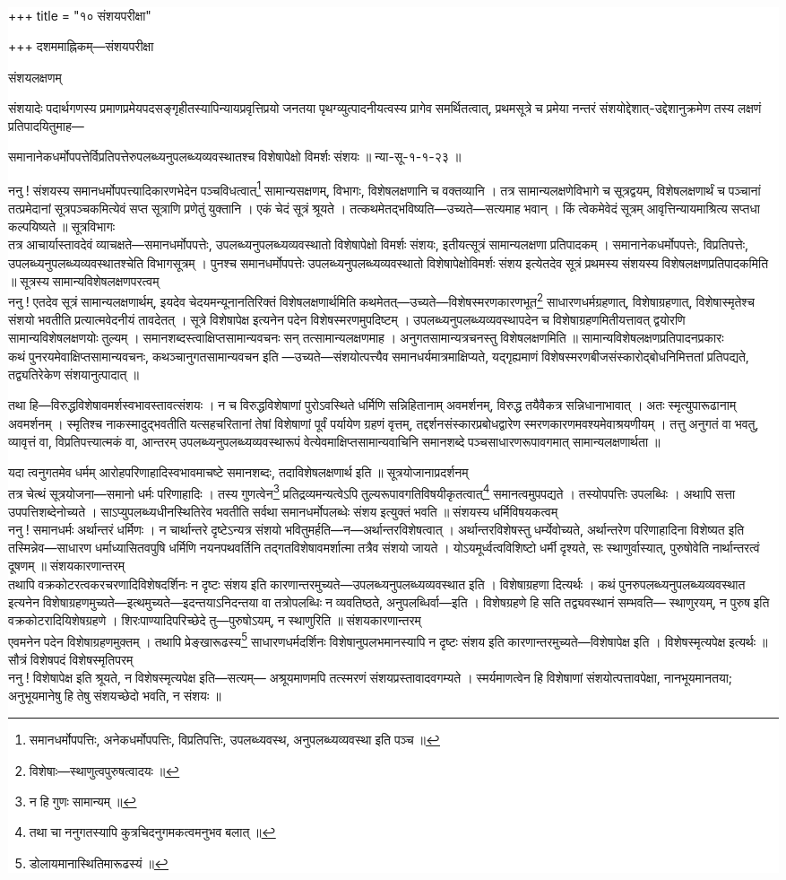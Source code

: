 +++
title = "१० संशयपरीक्षा"

+++
 दशममाह्निकम्—संशयपरीक्षा

 संशयलक्षणम्

संशयादेः पदार्थगणस्य प्रमाणप्रमेयपदसङ्गृहीतस्यापिन्यायप्रवृत्तिप्रयो जनतया पृथग्व्युत्पादनीयत्वस्य प्रागेव समर्थितत्वात्, प्रथमसूत्रे च प्रमेया नन्तरं संशयोद्देशात्-उद्देशानुक्रमेण तस्य लक्षणं प्रतिपादयितुमाह—
  
समानानेकधर्मोपपत्तेर्विप्रतिपत्तेरुपलब्ध्यनुपलब्ध्यव्यवस्थातश्च विशेषापेक्षो विमर्शः संशयः ॥ न्या-सू-१-१-२३ ॥
  
ननु ! संशयस्य समानधर्मोपपत्त्यादिकारणभेदेन पञ्चविधत्वात्[^1] सामान्यसक्षणम्, विभागः, विशेषलक्षणानि च वक्तव्यानि । तत्र सामान्यलक्षणेविभागे च सूत्रद्वयम्, विशेषलक्षणार्थं च पञ्चानां तत्प्रमेदानां सूत्रपञ्चकमित्येवं सप्त सूत्राणि प्रणेतुं युक्तानि । एकं चेदं सूत्रं श्रूयते । तत्कथमेतद्भविष्यति—उच्यते—सत्यमाह भवान् । किं त्वेकमेवेदं सूत्रम् आवृत्तिन्यायमाश्रित्य सप्तधा कल्पयिष्यते ॥
  सूत्रविभागः  
तत्र आचार्यास्तावदेवं व्याचक्षते—समानधर्मोपपत्तेः, उपलब्ध्यनुपलब्ध्यव्यवस्थातो विशेषापेक्षो विमर्शः संशयः, इतीयत्सूत्रं सामान्यलक्षणा  प्रतिपादकम् । समानानेकधर्मोपपत्तेः, विप्रतिपत्तेः, उपलब्ध्यनुपलब्ध्यव्यवस्थातश्चेति विभागसूत्रम् । पुनश्च समानधर्मोपपत्तेः उपलब्ध्यनुपलब्ध्यव्यवस्थातो विशेषापेक्षोविमर्शः संशय इत्येतदेव सूत्रं प्रथमस्य संशयस्य विशेषलक्षणप्रतिपादकमिति ॥
  सूत्रस्य सामान्यविशेषलक्षणपरत्वम्  
ननु ! एतदेव सूत्रं सामान्यलक्षणार्थम्, इयदेव चेदयमन्यूनानतिरिक्तं विशेषलक्षणार्थमिति कथमेतत्—उच्यते—विशेषस्मरणकारणभूत[^2] साधारणधर्मग्रहणात्, विशेषाग्रहणात्, विशेषास्मृतेश्च संशयो भवतीति प्रत्यात्मवेदनीयं तावदेतत् । सूत्रे विशेषापेक्ष इत्यनेन पदेन विशेषस्मरणमुपदिष्टम् । उपलब्ध्यनुपलब्ध्यव्यवस्थापदेन च विशेषाग्रहणमितीयत्तावत् द्वयोरणि सामान्यविशेषलक्षणयोः तुल्यम् । समानशब्दस्त्वाक्षिप्तसामान्यवचनः सन् तत्सामान्यलक्षणमाह । अनुगतसामान्यत्रचनस्तु विशेषलक्षणमिति ॥
  सामान्यविशेषलक्षणप्रतिपादनप्रकारः  
कथं पुनरयमेवाक्षिप्तसामान्यवचनः, कथञ्चानुगतसामान्यवचन इति —उच्यते—संशयोत्पत्त्यैव समानधर्यमात्रमाक्षिप्यते, यद्गृह्यमाणं विशेषस्मरणबीजसंस्कारोद्बोधनिमित्ततां प्रतिपद्यते, तद्व्यतिरेकेण संशयानुत्पादात् ॥
  
तथा हि—विरुद्धविशेषावमर्शस्वभावस्तावत्संशयः । न च विरुद्धविशेषाणां पुरोऽवस्थिते धर्मिणि सन्निहितानाम् अवमर्शनम्, विरुद्ध  तयैवैकत्र सन्निधानाभावात् । अतः स्मृत्युपारूढानाम् अवमर्शनम् । स्मृतिश्च नाकस्मादुद्भवतीति यत्सहचरितानां तेषां विशेषाणां पूर्वं पर्यायेण ग्रहणं वृत्तम्, तद्दर्शनसंस्कारप्रबोधद्वारेण स्मरणकारणमवश्यमेवाश्रयणीयम् । तत्तु अनुगतं वा भवतु, व्यावृत्तं वा, विप्रतिपत्त्यात्मकं वा, आन्तरम् उपलब्ध्यनुपलब्ध्यव्यवस्थारूपं वेत्येवमाक्षिप्तसामान्यवाचिनि समानशब्दे पञ्चसाधारणरूपावगमात् सामान्यलक्षणार्थता ॥
  
यदा त्वनुगतमेव धर्मम् आरोहपरिणाहादिस्वभावमाचष्टे समानशब्दः, तदाविशेषलक्षणार्थ इति ॥
  सूत्रयोजानाप्रदर्शनम्  
तत्र चेत्थं सूत्रयोजना—समानो धर्मः परिणाहादिः । तस्य गुणत्वेन[^3] प्रतिद्रव्यमन्यत्वेऽपि तुल्यरूपावगतिविषयीकृतत्वात्[^4] समानत्वमुपपद्यते । तस्योपपत्तिः उपलब्धिः । अथापि सत्ता उपपत्तिशब्देनोच्यते । साऽप्युपलब्ध्यधीनस्थितिरेव भवतीति सर्वथा समानधर्मोपलब्धेः संशय इत्युक्तं भवति ॥
  संशयस्य धर्मिविषयकत्वम्  
ननु ! समानधर्मः अर्थान्तरं धर्मिणः । न चार्थान्तरे दृष्टेऽन्यत्र संशयो भवितुमर्हति—न—अर्थान्तरविशेषत्वात् । अर्थान्तरविशेषस्तु धर्म्येवोच्यते, अर्थान्तरेण परिणाहादिना विशेष्यत इति तस्मिन्नेव—साधारण धर्माध्यासितवपुषि धर्मिणि नयनपथवर्तिनि तद्गतविशेषावमर्शात्मा तत्रैव  संशयो जायते । योऽयमूर्ध्वत्वविशिष्टो धर्मी दृश्यते, सः स्थाणुर्वास्यात्, पुरुषोवेति नार्थान्तरत्वं दूषणम् ॥
  संशयकारणान्तरम्  
तथापि वक्रकोटरत्वकरचरणादिविशेषदर्शिनः न दृष्टः संशय इति कारणान्तरमुच्यते—उपलब्ध्यनुपलब्ध्यव्यवस्थात इति । विशेषाग्रहणा दित्यर्थः । कथं पुनरुपलब्ध्यनुपलब्ध्यव्यवस्थात इत्यनेन विशेषाग्रहणमुच्यते—इत्थमुच्यते—इदन्तयाऽनिदन्तया वा तत्रोपलब्धिः न व्यवतिष्ठते, अनुपलब्धिर्वा—इति । विशेषग्रहणे हि सति तद्व्यवस्थानं सम्भवति— स्थाणुरयम्, न पुरुष इति वक्रकोटरादियिशेषग्रहणे । शिरःपाण्यादिपरिच्छेदे तु—पुरुषोऽयम्, न स्थाणुरिति ॥
  संशयकारणान्तरम्  
एवमनेन पदेन विशेषाग्रहणमुक्तम् । तथापि प्रेङ्खारूढस्य[^5] साधारणधर्मदर्शिनः विशेषानुपलभमानस्यापि न दृष्टः संशय इति कारणान्तरमुच्यते—विशेषापेक्ष इति । विशेषस्मृत्यपेक्ष इत्यर्थः ॥
  सौत्रं विशेषपदं विशेषस्मृतिपरम्  
ननु ! विशेषापेक्ष इति श्रूयते, न विशेषस्मृत्यपेक्ष इति—सत्यम्— अश्रूयमाणमपि तत्स्मरणं संशयप्रस्तावादवगम्यते । स्मर्यमाणत्वेन हि विशेषाणां संशयोत्पत्तावपेक्षा, नानभूयमानतया; अनुभूयमानेषु हि तेषु संशयच्छेदो भवति, न संशयः ॥
   

[^1]: समानधर्मोपपत्तिः, अनेकधर्मोपपत्तिः, विप्रतिपत्तिः, उपलब्ध्यवस्थ, अनुपलब्ध्यव्यवस्था इति पञ्च ॥
[^2]: विशेषाः—स्थाणुत्वपुरुषत्वादयः ॥
[^3]: न हि गुणः सामान्यम् ॥
[^4]: तथा चा ननुगतस्यापि कुत्रचिदनुगमकत्वमनुभव बलात् ॥
[^5]: डोलायमानास्थितिमारूढस्यं ॥
[^6]: ज्ञानानां द्विक्षणावस्थायित्वात्, अयौगपद्याच्च ॥
[^7]: विशेषाः—वक्रकोटरत्वादयः ॥
[^8]: अन्यथा तेषां कुत्रापि कारणत्वं न स्यात् ॥
[^9]: प्रमीयते अनेनेति किल तत्र निर्वचनम् ॥
[^10]: ज्ञानसामान्यकारणत्वात् ॥
[^11]: शब्दत्वादिः नित्यानित्यव्यावृत्तत्वात् उभयकोट्युपस्थापकः इत्युक्तः, न तु साक्षात् संशयकारणम् ॥
[^12]: स्वव्यतिरिक्तसर्वेभ्योऽपि ॥
[^13]: मानवबुद्धेरतिविचित्रत्वादेवमपि सम्भवतीति प्रदर्शनमात्राभिप्रायं तदिति गृह्यतामित्याशयः ॥
[^14]: शब्दः—इत्यस्य विभागजेत्यादिः ॥
[^15]: आकाशदेशोऽत्र अवयविदेशः विवक्षितः । क्रिया हि कदाचित् पूर्णेऽवयविनि, कदाचिदवयवैकदेशे च जायते ॥
[^16]: अनारम्भकसंयोगप्रतिद्वन्द्विविभागजनिका क्रिया आरम्भकसंयोगप्रतिद्वन्द्विविभागजनिका न भवति इतीयं स्थितिः ॥
[^17]: अन्यथा—पूर्वसंयोगानाशे ॥
[^18]: न भविष्यति—इत्यन्वयः ॥
[^19]: इन् थे प्रिन्त् एदितिओन् थेरे इस् अ ड़ोओत्नोते रेड़ेरेन्चे, बुत् नो चोर्रेस्पोन्दिन्ग् नोते।
[^20]: अन्यथा हि परिणामवादप्रसरप्रसङ्गः ॥
[^21]: देशः—दिग्देशः । दिगेव हि सर्वत्र मुख्यो देशः ॥
[^22]: व्यधिकरणयोः कथं कार्यकारणभावः ॥
[^23]: शब्दोत्पत्ताविति शेषः ॥
[^24]: इदमत्र तत्त्वम्—सिद्धान्ते हि अवयवावयविनावत्यन्तम्भिन्नौ । संयोगविभागौ च नियमेनाव्याप्यवृत्ती । अतः अवयवसंयोगविभागाभ्यामेवावयविनि तावुपपादनीयौ ॥
[^25]: विशेषस्मरणं—कोटिद्वयस्मरणम् ॥
[^26]: उपलब्धेख्यवस्था अनुपलब्धौ, अनुपलब्धेरव्यवस्था उपलब्धौ च विश्राम्यतीति अनयोः को भेद इति शङ्कां वारयति—अव्यवस्थेत्यादिना ॥
[^27]: व्याख्यान इति शेषः ॥
[^28]: सामान्यलक्षणे—संशयसामान्यलक्षणे ॥
[^29]: अधिकृत्य—इत्यत्रैकदेशः अधिकारः ॥
[^30]: अर्थकामावपि हि पुरुषार्थवर्गपरिगणितौ ॥
[^31]: प्रयोजनस्य प्रवर्तकत्वं आक्षिप्य सामाधत्ते—यद्यपीत्यादिना । अस्यैव विवरणमुपरिष्टात् ॥
[^32]: न हि खपुस्पे कस्यचिदीप्सा भवति ॥
[^33]: पूर्वं एते पक्षा विचारिता विस्तरेण ॥
[^19]: इन् थे प्रिन्त् एदितिओन् थेरे इस् अ ड़ोओत्नोते रेड़ेरेन्चे, बुत् नो चोर्रेस्पोन्दिन्ग् नोते।
[^34]: प्रकृतं खलु न्यायशास्त्रम् । वस्तुतस्तु लोकस्यैव एतच्छास्त्रलक्ष्यत्वात् दृष्टान्तव्यवहारस्य सर्वत्र दर्शनात् लोकव्यवहारेऽपि दृष्टान्तप्रयोगदर्शनात् ऐहिकामुष्मिकपरौ उत्तानगम्भीरप्रज्ञपरौ वा लौकिकपरीक्षकशब्दौ ॥
[^35]: संस्थितिः—अविचाल्यनिर्णयो वा ॥
[^36]: तन्त्राभ्युपगमः—शास्त्राश्रितः निर्णयः इत्यर्थो वा ॥
[^37]: संस्थितिपदं सामान्यलक्षणानुगमसूचकम् ॥
[^38]: अयमंशः सर्वापलपिनां माध्यामिकानामपि समानः ॥
[^39]: तत्तन्त्रदृष्टा इतराण्यप्रामाणिकानि खलु । अतश्च तस्य तन्त्रत्वमेव कथम् ?
[^40]: वस्तुतस्तु—सर्वेषामहि शास्त्राणां व्यवस्थितविषयत्वात्, तत्तन्मर्यादानतिक्रमेण तेषां प्रमाणसिद्धत्वमस्त्येव । साङ्ख्यतन्त्रं हि तत्त्वक्षेत्रनियतम् । न्यायतन्त्रं च स्थूलजगद्विषयकम् ॥
[^41]: साध्यं तु साध्यत्वादेव न विकल्पितुमर्हति ॥
[^42]: अर्थान्तररूपनिग्रहस्थान प्राप्त्येति शेषः ॥
[^43]: परस्परविरुद्धौ खलु तावुभौ ॥
[^44]: “अपरीक्षितमभ्युपगम्य” इति सूत्रितव्यं स्यात्तदेत्यर्थः ॥
[^45]: तथा च परपक्षाभ्युपगमोऽपि स्वप्रौढिमसूचकः आवश्यक इति प्रयोजकत्वमस्तु पच्चम्यर्थः ॥
[^46]: अतश्च परार्थानुमानं शब्द एवान्तर्भूतम् ॥
[^47]: तथा च मानसपरामर्शजनकत्वात्तद्वाक्यसमुदायत्य न तस्य शब्दरूपत्वम्, किन्त्वनुमानरूपत्वम् ॥
[^48]: वर्णानां वृक्षाणामिव मेलनासम्भवहेतवः—निसर्गेत्यादयः ॥
[^49]: वर्णसमुदायस्यैव पदत्वेऽपि एकाक्षराणां “कः” इत्यादीनां यथा पदत्वम्, तथैव संसर्गविशिष्टार्थबोधकत्वे एकस्य पदस्यपि वाक्यत्वमविरूद्धम् ॥
[^50]: केचित्—बौद्धाः । अन्ये—भिमांसकाः ॥
[^51]: न हि यत्र कुत्रचित् वह्निः साध्यः । किन्तु अधिकरणविशेषे ॥
[^52]: तथा च “वह्निमान्” इत्यस्यापि प्रतिज्ञात्वं स्यात् ॥
[^53]: तथा च “पर्वतः” इत्यस्यापि प्रतिज्ञात्वं स्यात् ॥
[^54]: किन्तु तथा विवक्षायां सत्यामेव ॥
[^55]: पक्षमन्तरा कथ्यमानस्य तस्य साध्यत्वाभावात् ॥